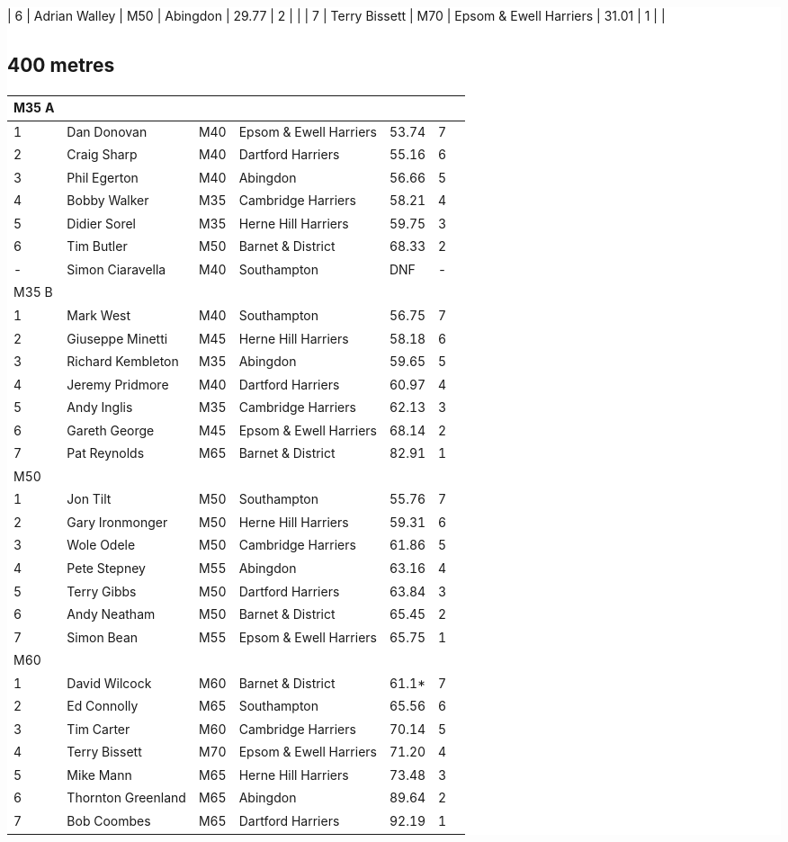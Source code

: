 | 6 | Adrian Walley | M50 | Abingdon | 29\.77 | 2 |  |
| 7 | Terry Bissett | M70 | Epsom \& Ewell Harriers | 31\.01 | 1 |  |


400 metres
----------




| M35 A | | | | | | |
| --- | --- | --- | --- | --- | --- | --- |
| 1 | Dan Donovan | M40 | Epsom \& Ewell Harriers | 53\.74 | 7 |  |
| 2 | Craig Sharp | M40 | Dartford Harriers | 55\.16 | 6 |  |
| 3 | Phil Egerton | M40 | Abingdon | 56\.66 | 5 |  |
| 4 | Bobby Walker | M35 | Cambridge Harriers | 58\.21 | 4 |  |
| 5 | Didier Sorel | M35 | Herne Hill Harriers | 59\.75 | 3 |  |
| 6 | Tim Butler | M50 | Barnet \& District | 68\.33 | 2 |  |
| \- | Simon Ciaravella | M40 | Southampton | DNF | \- |  |
| M35 B | | | | | | |
| 1 | Mark West | M40 | Southampton | 56\.75 | 7 |  |
| 2 | Giuseppe Minetti | M45 | Herne Hill Harriers | 58\.18 | 6 |  |
| 3 | Richard Kembleton | M35 | Abingdon | 59\.65 | 5 |  |
| 4 | Jeremy Pridmore | M40 | Dartford Harriers | 60\.97 | 4 |  |
| 5 | Andy Inglis | M35 | Cambridge Harriers | 62\.13 | 3 |  |
| 6 | Gareth George | M45 | Epsom \& Ewell Harriers | 68\.14 | 2 |  |
| 7 | Pat Reynolds | M65 | Barnet \& District | 82\.91 | 1 |  |
| M50 | | | | | | |
| 1 | Jon Tilt | M50 | Southampton | 55\.76 | 7 |  |
| 2 | Gary Ironmonger | M50 | Herne Hill Harriers | 59\.31 | 6 |  |
| 3 | Wole Odele | M50 | Cambridge Harriers | 61\.86 | 5 |  |
| 4 | Pete Stepney | M55 | Abingdon | 63\.16 | 4 |  |
| 5 | Terry Gibbs | M50 | Dartford Harriers | 63\.84 | 3 |  |
| 6 | Andy Neatham | M50 | Barnet \& District | 65\.45 | 2 |  |
| 7 | Simon Bean | M55 | Epsom \& Ewell Harriers | 65\.75 | 1 |  |
| M60 | | | | | | |
| 1 | David Wilcock | M60 | Barnet \& District | 61\.1\* | 7 |  |
| 2 | Ed Connolly | M65 | Southampton | 65\.56 | 6 |  |
| 3 | Tim Carter | M60 | Cambridge Harriers | 70\.14 | 5 |  |
| 4 | Terry Bissett | M70 | Epsom \& Ewell Harriers | 71\.20 | 4 |  |
| 5 | Mike Mann | M65 | Herne Hill Harriers | 73\.48 | 3 |  |
| 6 | Thornton Greenland | M65 | Abingdon | 89\.64 | 2 |  |
| 7 | Bob Coombes | M65 | Dartford Harriers | 92\.19 | 1 |  |